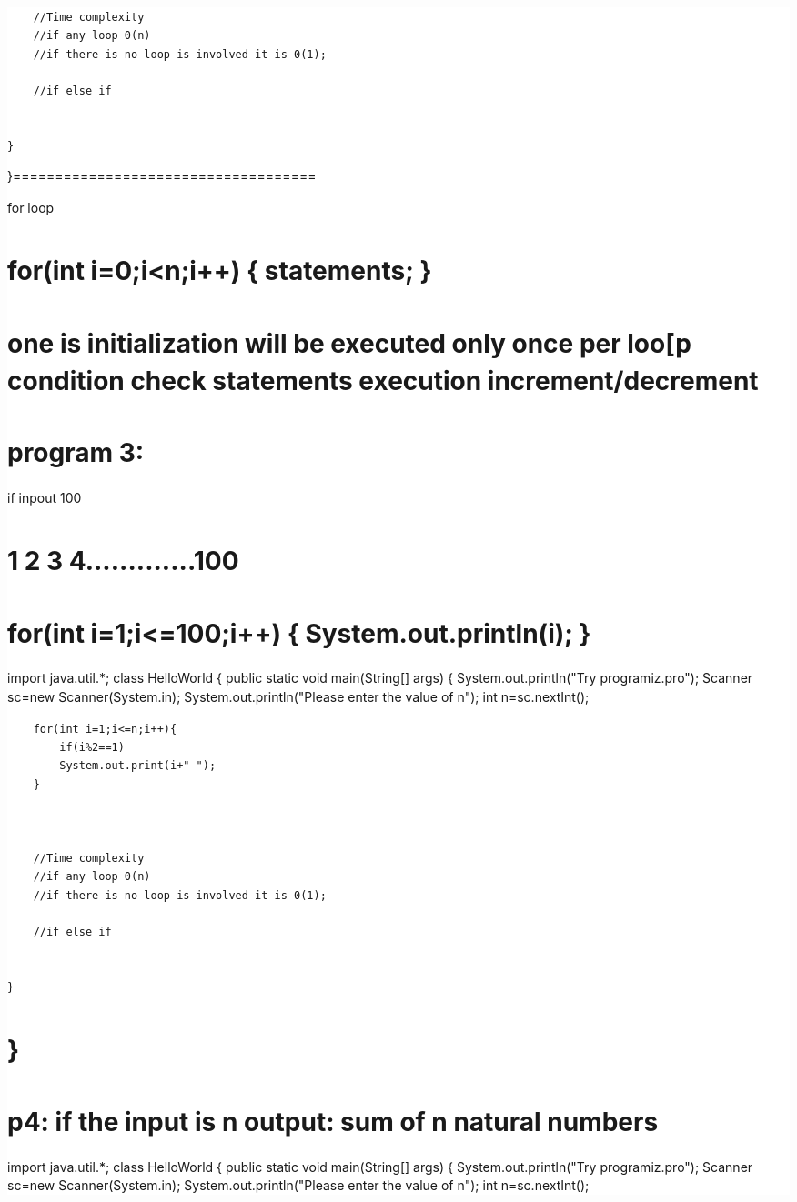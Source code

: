        //Time complexity
        //if any loop 0(n)
        //if there is no loop is involved it is 0(1);
        
        //if else if
        
        
    }
}====================================

for loop 

for(int i=0;i<n;i++)
{
  statements;
}
====================================
one is initialization will be executed only once per loo[p
condition check
statements execution
increment/decrement
========================================
program 3:
==========
if inpout 100

1 2 3 4.............100
=================================

for(int i=1;i<=100;i++)
{
  System.out.println(i);
}
==================================
import java.util.*;
class HelloWorld {
    public static void main(String[] args) {
        System.out.println("Try programiz.pro");
        Scanner sc=new Scanner(System.in);
        System.out.println("Please enter the value of n");
        int n=sc.nextInt();
        
        for(int i=1;i<=n;i++){
            if(i%2==1)
            System.out.print(i+" ");
        }
        
       
        
        //Time complexity
        //if any loop 0(n)
        //if there is no loop is involved it is 0(1);
        
        //if else if
        
        
    }
}
=======================================
p4:
if the input is n
output: sum of n natural numbers
=======================================
import java.util.*;
class HelloWorld {
    public static void main(String[] args) {
        System.out.println("Try programiz.pro");
        Scanner sc=new Scanner(System.in);
        System.out.println("Please enter the value of n");
        int n=sc.nextInt();